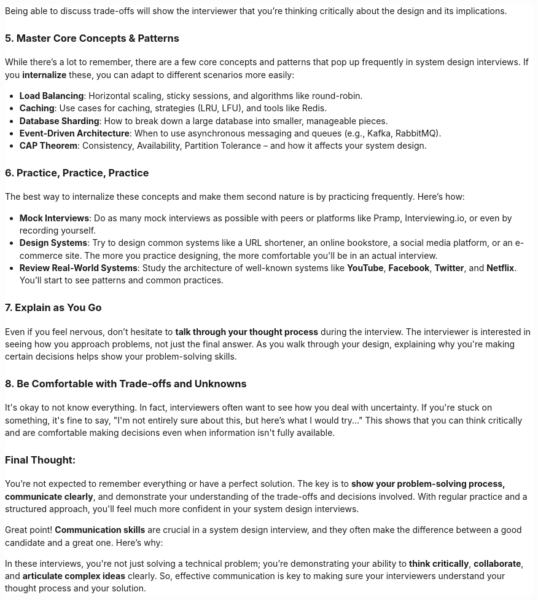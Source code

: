 Being able to discuss trade-offs will show the interviewer that you’re thinking critically about the design and its implications.

### 5. **Master Core Concepts & Patterns**
While there’s a lot to remember, there are a few core concepts and patterns that pop up frequently in system design interviews. If you **internalize** these, you can adapt to different scenarios more easily:
   - **Load Balancing**: Horizontal scaling, sticky sessions, and algorithms like round-robin.
   - **Caching**: Use cases for caching, strategies (LRU, LFU), and tools like Redis.
   - **Database Sharding**: How to break down a large database into smaller, manageable pieces.
   - **Event-Driven Architecture**: When to use asynchronous messaging and queues (e.g., Kafka, RabbitMQ).
   - **CAP Theorem**: Consistency, Availability, Partition Tolerance – and how it affects your system design.

### 6. **Practice, Practice, Practice**
The best way to internalize these concepts and make them second nature is by practicing frequently. Here’s how:
   - **Mock Interviews**: Do as many mock interviews as possible with peers or platforms like Pramp, Interviewing.io, or even by recording yourself.
   - **Design Systems**: Try to design common systems like a URL shortener, an online bookstore, a social media platform, or an e-commerce site. The more you practice designing, the more comfortable you'll be in an actual interview.
   - **Review Real-World Systems**: Study the architecture of well-known systems like **YouTube**, **Facebook**, **Twitter**, and **Netflix**. You’ll start to see patterns and common practices.

### 7. **Explain as You Go**
Even if you feel nervous, don’t hesitate to **talk through your thought process** during the interview. The interviewer is interested in seeing how you approach problems, not just the final answer. As you walk through your design, explaining why you're making certain decisions helps show your problem-solving skills.

### 8. **Be Comfortable with Trade-offs and Unknowns**
It's okay to not know everything. In fact, interviewers often want to see how you deal with uncertainty. If you're stuck on something, it's fine to say, "I'm not entirely sure about this, but here’s what I would try..." This shows that you can think critically and are comfortable making decisions even when information isn't fully available.

### Final Thought:
You’re not expected to remember everything or have a perfect solution. The key is to **show your problem-solving process, communicate clearly**, and demonstrate your understanding of the trade-offs and decisions involved. With regular practice and a structured approach, you'll feel much more confident in your system design interviews.

Great point! **Communication skills** are crucial in a system design interview, and they often make the difference between a good candidate and a great one. Here’s why:

In these interviews, you're not just solving a technical problem; you’re demonstrating your ability to **think critically**, **collaborate**, and **articulate complex ideas** clearly. So, effective communication is key to making sure your interviewers understand your thought process and your solution. 
